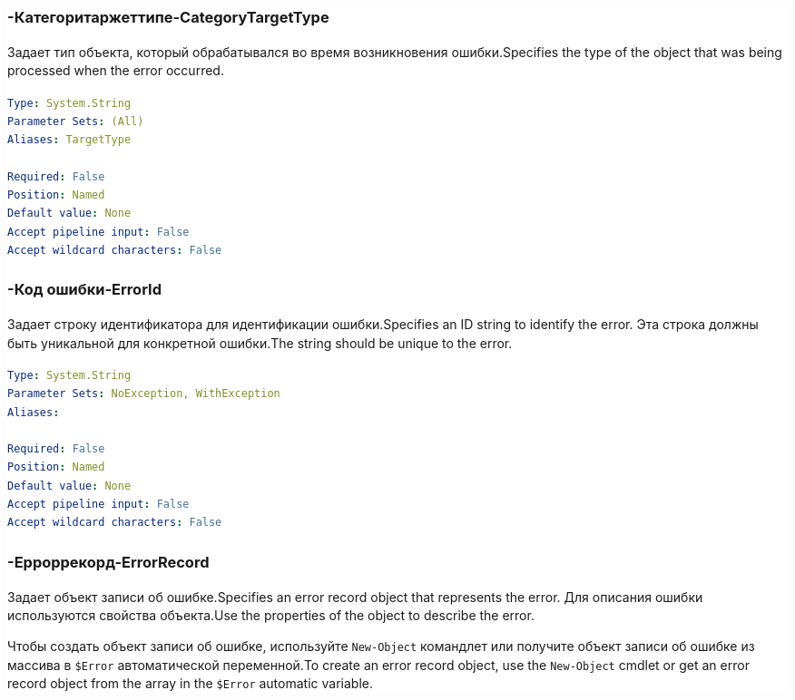 ### <span data-ttu-id="1818a-177">-Категоритаржеттипе</span><span class="sxs-lookup"><span data-stu-id="1818a-177">-CategoryTargetType</span></span>

<span data-ttu-id="1818a-178">Задает тип объекта, который обрабатывался во время возникновения ошибки.</span><span class="sxs-lookup"><span data-stu-id="1818a-178">Specifies the type of the object that was being processed when the error occurred.</span></span>

```yaml
Type: System.String
Parameter Sets: (All)
Aliases: TargetType

Required: False
Position: Named
Default value: None
Accept pipeline input: False
Accept wildcard characters: False
```

### <span data-ttu-id="1818a-179">-Код ошибки</span><span class="sxs-lookup"><span data-stu-id="1818a-179">-ErrorId</span></span>

<span data-ttu-id="1818a-180">Задает строку идентификатора для идентификации ошибки.</span><span class="sxs-lookup"><span data-stu-id="1818a-180">Specifies an ID string to identify the error.</span></span> <span data-ttu-id="1818a-181">Эта строка должны быть уникальной для конкретной ошибки.</span><span class="sxs-lookup"><span data-stu-id="1818a-181">The string should be unique to the error.</span></span>

```yaml
Type: System.String
Parameter Sets: NoException, WithException
Aliases:

Required: False
Position: Named
Default value: None
Accept pipeline input: False
Accept wildcard characters: False
```

### <span data-ttu-id="1818a-182">-Ерроррекорд</span><span class="sxs-lookup"><span data-stu-id="1818a-182">-ErrorRecord</span></span>

<span data-ttu-id="1818a-183">Задает объект записи об ошибке.</span><span class="sxs-lookup"><span data-stu-id="1818a-183">Specifies an error record object that represents the error.</span></span> <span data-ttu-id="1818a-184">Для описания ошибки используются свойства объекта.</span><span class="sxs-lookup"><span data-stu-id="1818a-184">Use the properties of the object to describe the error.</span></span>

<span data-ttu-id="1818a-185">Чтобы создать объект записи об ошибке, используйте `New-Object` командлет или получите объект записи об ошибке из массива в `$Error` автоматической переменной.</span><span class="sxs-lookup"><span data-stu-id="1818a-185">To create an error record object, use the `New-Object` cmdlet or get an error record object from the array in the `$Error` automatic variable.</span></span>
